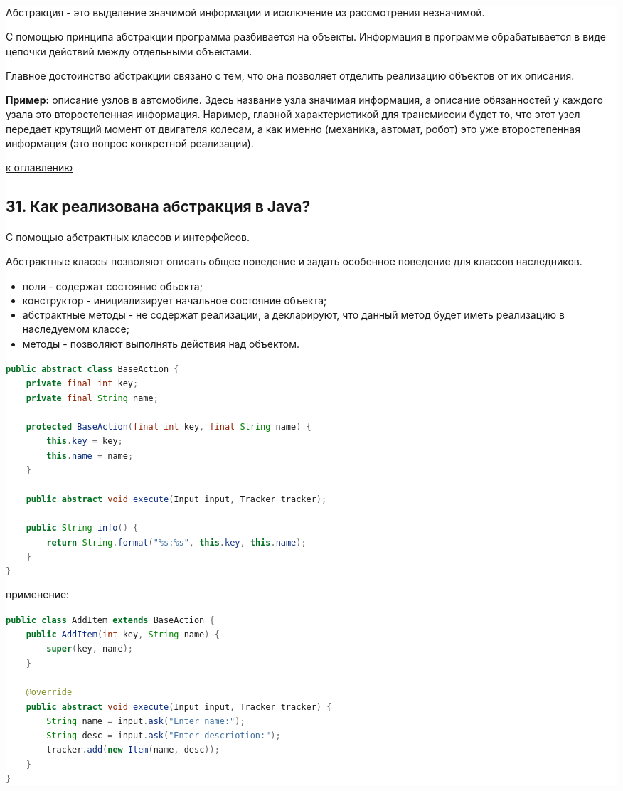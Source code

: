 Абстракция - это выделение значимой информации и исключение из рассмотрения незначимой.

С помощью принципа абстракции программа разбивается на объекты. Информация в программе обрабатывается в виде цепочки
действий между отдельными объектами.

Главное достоинство абстракции связано с тем, что она позволяет отделить реализацию объектов от их описания.

**Пример:** описание узлов в автомобиле. Здесь название узла значимая информация, а описание обязанностей у каждого
узала это второстепенная информация. Наример, главной характеристикой для трансмиссии будет то, что этот узел передает
крутящий момент от двигателя колесам, а как именно (механика, автомат, робот) это уже второстепенная информация (это
вопрос конкретной реализации).

[к оглавлению](#OOP)

## 31. Как реализована абстракция в Java?

С помощью абстрактных классов и интерфейсов.

Абстрактные классы позволяют описать общее поведение и задать особенное поведение для классов наследников.

+ поля - содержат состояние объекта;
+ конструктор - инициализирует начальное состояние объекта;
+ абстрактные методы - не содержат реализации, а декларируют, что данный метод будет иметь реализацию в наследуемом
  классе;
+ методы - позволяют выполнять действия над объектом.

```java
public abstract class BaseAction {
    private final int key;
    private final String name;

    protected BaseAction(final int key, final String name) {
        this.key = key;
        this.name = name;
    }

    public abstract void execute(Input input, Tracker tracker);

    public String info() {
        return String.format("%s:%s", this.key, this.name);
    }
}
```

применение:

```java
public class AddItem extends BaseAction {
    public AddItem(int key, String name) {
        super(key, name);
    }

    @override
    public abstract void execute(Input input, Tracker tracker) {
        String name = input.ask("Enter name:");
        String desc = input.ask("Enter descriotion:");
        tracker.add(new Item(name, desc));
    }
}
```
